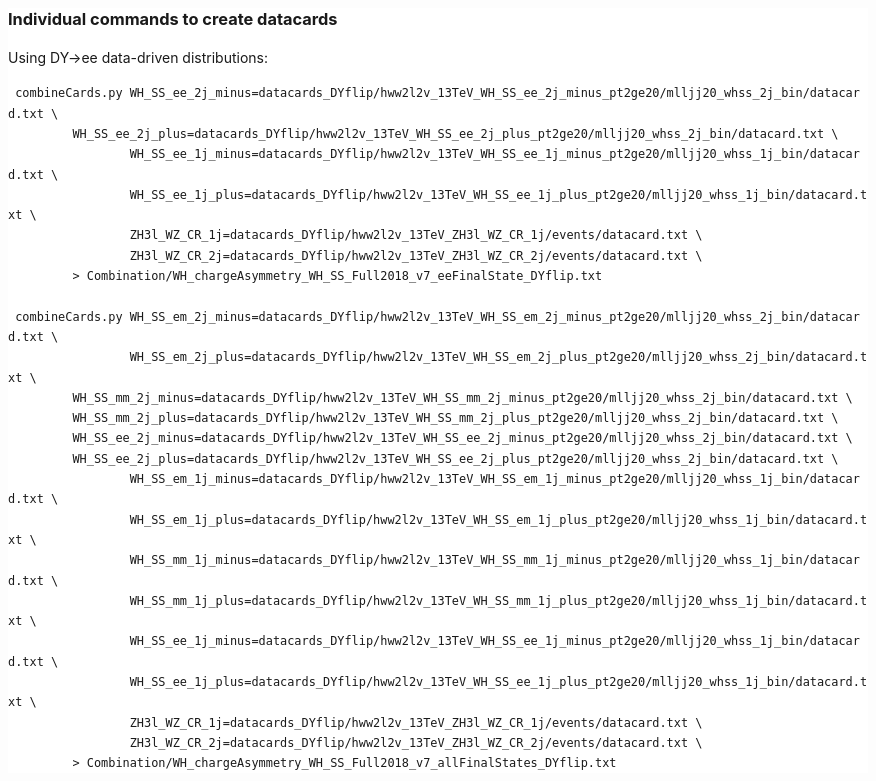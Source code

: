 
























### Individual commands to create datacards

Using DY->ee data-driven distributions:

     combineCards.py WH_SS_ee_2j_minus=datacards_DYflip/hww2l2v_13TeV_WH_SS_ee_2j_minus_pt2ge20/mlljj20_whss_2j_bin/datacard.txt \
		     WH_SS_ee_2j_plus=datacards_DYflip/hww2l2v_13TeV_WH_SS_ee_2j_plus_pt2ge20/mlljj20_whss_2j_bin/datacard.txt \
                     WH_SS_ee_1j_minus=datacards_DYflip/hww2l2v_13TeV_WH_SS_ee_1j_minus_pt2ge20/mlljj20_whss_1j_bin/datacard.txt \
                     WH_SS_ee_1j_plus=datacards_DYflip/hww2l2v_13TeV_WH_SS_ee_1j_plus_pt2ge20/mlljj20_whss_1j_bin/datacard.txt \
                     ZH3l_WZ_CR_1j=datacards_DYflip/hww2l2v_13TeV_ZH3l_WZ_CR_1j/events/datacard.txt \
                     ZH3l_WZ_CR_2j=datacards_DYflip/hww2l2v_13TeV_ZH3l_WZ_CR_2j/events/datacard.txt \
		     > Combination/WH_chargeAsymmetry_WH_SS_Full2018_v7_eeFinalState_DYflip.txt

     combineCards.py WH_SS_em_2j_minus=datacards_DYflip/hww2l2v_13TeV_WH_SS_em_2j_minus_pt2ge20/mlljj20_whss_2j_bin/datacard.txt \
                     WH_SS_em_2j_plus=datacards_DYflip/hww2l2v_13TeV_WH_SS_em_2j_plus_pt2ge20/mlljj20_whss_2j_bin/datacard.txt \
		     WH_SS_mm_2j_minus=datacards_DYflip/hww2l2v_13TeV_WH_SS_mm_2j_minus_pt2ge20/mlljj20_whss_2j_bin/datacard.txt \
		     WH_SS_mm_2j_plus=datacards_DYflip/hww2l2v_13TeV_WH_SS_mm_2j_plus_pt2ge20/mlljj20_whss_2j_bin/datacard.txt \
		     WH_SS_ee_2j_minus=datacards_DYflip/hww2l2v_13TeV_WH_SS_ee_2j_minus_pt2ge20/mlljj20_whss_2j_bin/datacard.txt \
		     WH_SS_ee_2j_plus=datacards_DYflip/hww2l2v_13TeV_WH_SS_ee_2j_plus_pt2ge20/mlljj20_whss_2j_bin/datacard.txt \
                     WH_SS_em_1j_minus=datacards_DYflip/hww2l2v_13TeV_WH_SS_em_1j_minus_pt2ge20/mlljj20_whss_1j_bin/datacard.txt \
                     WH_SS_em_1j_plus=datacards_DYflip/hww2l2v_13TeV_WH_SS_em_1j_plus_pt2ge20/mlljj20_whss_1j_bin/datacard.txt \
                     WH_SS_mm_1j_minus=datacards_DYflip/hww2l2v_13TeV_WH_SS_mm_1j_minus_pt2ge20/mlljj20_whss_1j_bin/datacard.txt \
                     WH_SS_mm_1j_plus=datacards_DYflip/hww2l2v_13TeV_WH_SS_mm_1j_plus_pt2ge20/mlljj20_whss_1j_bin/datacard.txt \
                     WH_SS_ee_1j_minus=datacards_DYflip/hww2l2v_13TeV_WH_SS_ee_1j_minus_pt2ge20/mlljj20_whss_1j_bin/datacard.txt \
                     WH_SS_ee_1j_plus=datacards_DYflip/hww2l2v_13TeV_WH_SS_ee_1j_plus_pt2ge20/mlljj20_whss_1j_bin/datacard.txt \
                     ZH3l_WZ_CR_1j=datacards_DYflip/hww2l2v_13TeV_ZH3l_WZ_CR_1j/events/datacard.txt \
                     ZH3l_WZ_CR_2j=datacards_DYflip/hww2l2v_13TeV_ZH3l_WZ_CR_2j/events/datacard.txt \
		     > Combination/WH_chargeAsymmetry_WH_SS_Full2018_v7_allFinalStates_DYflip.txt
